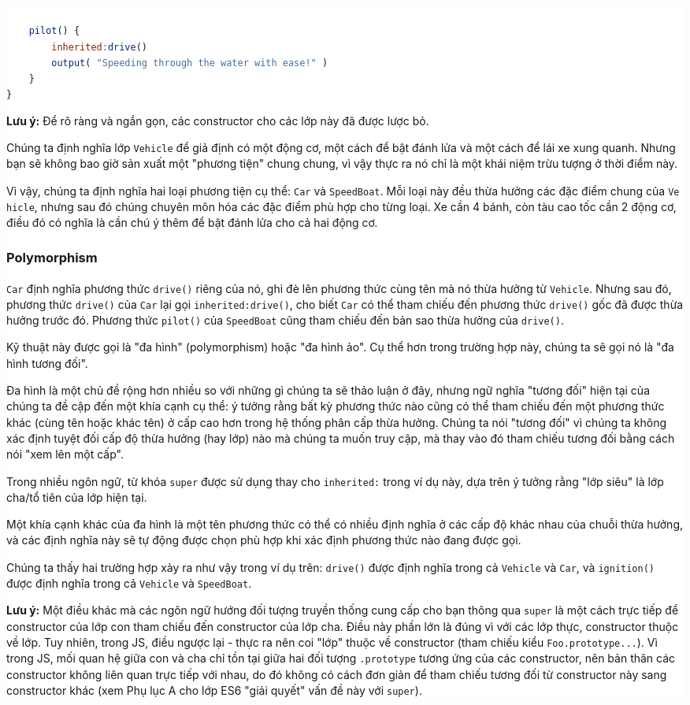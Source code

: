 ```js

	pilot() {
		inherited:drive()
		output( "Speeding through the water with ease!" )
	}
}
```

**Lưu ý:** Để rõ ràng và ngắn gọn, các constructor cho các lớp này đã được lược bỏ.

Chúng ta định nghĩa lớp `Vehicle` để giả định có một động cơ, một cách để bật đánh lửa và một cách để lái xe xung quanh. Nhưng bạn sẽ không bao giờ sản xuất một "phương tiện" chung chung, vì vậy thực ra nó chỉ là một khái niệm trừu tượng ở thời điểm này.

Vì vậy, chúng ta định nghĩa hai loại phương tiện cụ thể: `Car` và `SpeedBoat`. Mỗi loại này đều thừa hưởng các đặc điểm chung của `Vehicle`, nhưng sau đó chúng chuyên môn hóa các đặc điểm phù hợp cho từng loại. Xe cần 4 bánh, còn tàu cao tốc cần 2 động cơ, điều đó có nghĩa là cần chú ý thêm để bật đánh lửa cho cả hai động cơ.

### Polymorphism

`Car` định nghĩa phương thức `drive()` riêng của nó, ghi đè lên phương thức cùng tên mà nó thừa hưởng từ `Vehicle`. Nhưng sau đó, phương thức `drive()` của `Car` lại gọi `inherited:drive()`, cho biết `Car` có thể tham chiếu đến phương thức `drive()` gốc đã được thừa hưởng trước đó. Phương thức `pilot()` của `SpeedBoat` cũng tham chiếu đến bản sao thừa hưởng của `drive()`.

Kỹ thuật này được gọi là "đa hình" (polymorphism) hoặc "đa hình ảo". Cụ thể hơn trong trường hợp này, chúng ta sẽ gọi nó là "đa hình tương đối".

Đa hình là một chủ đề rộng hơn nhiều so với những gì chúng ta sẽ thảo luận ở đây, nhưng ngữ nghĩa "tương đối" hiện tại của chúng ta đề cập đến một khía cạnh cụ thể: ý tưởng rằng bất kỳ phương thức nào cũng có thể tham chiếu đến một phương thức khác (cùng tên hoặc khác tên) ở cấp cao hơn trong hệ thống phân cấp thừa hưởng. Chúng ta nói "tương đối" vì chúng ta không xác định tuyệt đối cấp độ thừa hưởng (hay lớp) nào mà chúng ta muốn truy cập, mà thay vào đó tham chiếu tương đối bằng cách nói "xem lên một cấp".

Trong nhiều ngôn ngữ, từ khóa `super` được sử dụng thay cho `inherited:` trong ví dụ này, dựa trên ý tưởng rằng "lớp siêu" là lớp cha/tổ tiên của lớp hiện tại.

Một khía cạnh khác của đa hình là một tên phương thức có thể có nhiều định nghĩa ở các cấp độ khác nhau của chuỗi thừa hưởng, và các định nghĩa này sẽ tự động được chọn phù hợp khi xác định phương thức nào đang được gọi.

Chúng ta thấy hai trường hợp xảy ra như vậy trong ví dụ trên: `drive()` được định nghĩa trong cả `Vehicle` và `Car`, và `ignition()` được định nghĩa trong cả `Vehicle` và `SpeedBoat`.

**Lưu ý:** Một điều khác mà các ngôn ngữ hướng đối tượng truyền thống cung cấp cho bạn thông qua `super` là một cách trực tiếp để constructor của lớp con tham chiếu đến constructor của lớp cha. Điều này phần lớn là đúng vì với các lớp thực, constructor thuộc về lớp. Tuy nhiên, trong JS, điều ngược lại - thực ra nên coi "lớp" thuộc về constructor (tham chiếu kiểu `Foo.prototype...`). Vì trong JS, mối quan hệ giữa con và cha chỉ tồn tại giữa hai đối tượng `.prototype` tương ứng của các constructor, nên bản thân các constructor không liên quan trực tiếp với nhau, do đó không có cách đơn giản để tham chiếu tương đối từ constructor này sang constructor khác (xem Phụ lục A cho lớp ES6 "giải quyết" vấn đề này với `super`).
